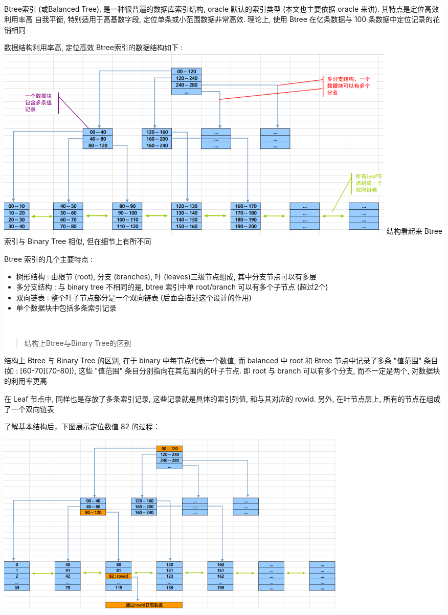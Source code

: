 Btree索引 (或Balanced Tree), 是一种很普遍的数据库索引结构, oracle 默认的索引类型 (本文也主要依据 oracle 来讲). 其特点是定位高效  利用率高  自我平衡, 特别适用于高基数字段, 定位单条或小范围数据非常高效. 理论上, 使用 Btree 在亿条数据与 100 条数据中定位记录的花销相同
&nbsp;

数据结构利用率高, 定位高效
Btree索引的数据结构如下 :
![1](/assets/imgs/MySQL3.assets/Btree索引的数据结构.png)
结构看起来 Btree 索引与 Binary Tree 相似, 但在细节上有所不同

Btree 索引的几个主要特点 :

- 树形结构 : 由根节 (root), 分支 (branches), 叶 (leaves)三级节点组成, 其中分支节点可以有多层
- 多分支结构 : 与 binary tree 不相同的是, btree 索引中单 root/branch 可以有多个子节点 (超过2个)
- 双向链表 : 整个叶子节点部分是一个双向链表 (后面会描述这个设计的作用)
- 单个数据块中包括多条索引记录

&nbsp;

> 结构上Btree与Binary Tree的区别

结构上 Btree 与 Binary Tree 的区别, 在于 binary 中每节点代表一个数值, 而 balanced 中 root 和 Btree 节点中记录了多条 "值范围" 条目 (如 : [60-70][70-80]), 这些 "值范围" 条目分别指向在其范围内的叶子节点. 即 root 与 branch 可以有多个分支, 而不一定是两个, 对数据块的利用率更高

在 Leaf 节点中, 同样也是存放了多条索引记录, 这些记录就是具体的索引列值, 和与其对应的 rowid. 另外, 在叶节点层上, 所有的节点在组成了一个双向链表

了解基本结构后，下图展示定位数值 82 的过程：

![1](/assets/imgs/MySQL3.assets/定位数值%2082.png)
&nbsp;
